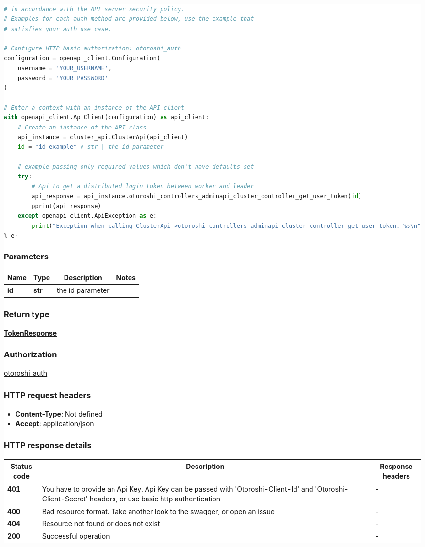 ```python
# in accordance with the API server security policy.
# Examples for each auth method are provided below, use the example that
# satisfies your auth use case.

# Configure HTTP basic authorization: otoroshi_auth
configuration = openapi_client.Configuration(
    username = 'YOUR_USERNAME',
    password = 'YOUR_PASSWORD'
)

# Enter a context with an instance of the API client
with openapi_client.ApiClient(configuration) as api_client:
    # Create an instance of the API class
    api_instance = cluster_api.ClusterApi(api_client)
    id = "id_example" # str | the id parameter

    # example passing only required values which don't have defaults set
    try:
        # Api to get a distributed login token between worker and leader
        api_response = api_instance.otoroshi_controllers_adminapi_cluster_controller_get_user_token(id)
        pprint(api_response)
    except openapi_client.ApiException as e:
        print("Exception when calling ClusterApi->otoroshi_controllers_adminapi_cluster_controller_get_user_token: %s\n" % e)
```


### Parameters

Name | Type | Description  | Notes
------------- | ------------- | ------------- | -------------
 **id** | **str**| the id parameter |

### Return type

[**TokenResponse**](TokenResponse.md)

### Authorization

[otoroshi_auth](../README.md#otoroshi_auth)

### HTTP request headers

 - **Content-Type**: Not defined
 - **Accept**: application/json


### HTTP response details
| Status code | Description | Response headers |
|-------------|-------------|------------------|
**401** | You have to provide an Api Key. Api Key can be passed with &#39;Otoroshi-Client-Id&#39; and &#39;Otoroshi-Client-Secret&#39; headers, or use basic http authentication |  -  |
**400** | Bad resource format. Take another look to the swagger, or open an issue |  -  |
**404** | Resource not found or does not exist |  -  |
**200** | Successful operation |  -  |
